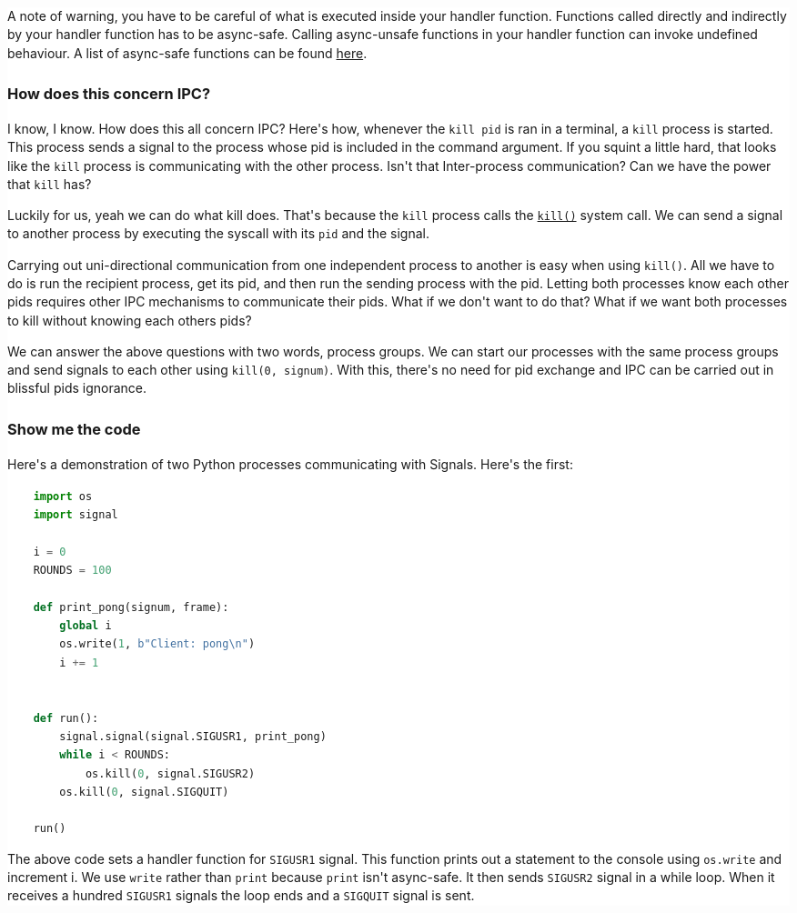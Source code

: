 A note of warning, you have to be careful of what is executed inside your handler function. Functions called directly and indirectly by your handler function has to be async-safe. Calling async-unsafe functions in your handler function can invoke undefined behaviour. A list of async-safe functions can be found [here](https://man7.org/linux/man-pages/man7/signal-safety.7.html).

### How does this concern IPC?
I know, I know. How does this all concern IPC? Here's how, whenever the `kill pid` is ran in a terminal, a `kill` process is started. This process sends a signal to the process whose pid is included in the command argument. If you squint a little hard, that looks like the `kill` process is communicating with the other process. Isn't that Inter-process communication? Can we have the power that `kill` has?

Luckily for us, yeah we can do what kill does. That's because the `kill` process calls the [`kill()`](https://man7.org/linux/man-pages/man2/kill.2.html) system call. We can send a signal to another process by executing the syscall with its `pid` and the signal. 

Carrying out uni-directional communication from one independent process to another is easy when using `kill()`. All we have to do is run the recipient process, get its pid, and then run the sending process with the pid. Letting both processes know each other pids requires other IPC mechanisms to communicate their pids. What if we don't want to do that? What if we want both processes to kill without knowing each others pids?

We can answer the above questions with two words, process groups. We can start our processes with the same process groups and send signals to each other using `kill(0, signum)`. With this, there's no need for pid exchange and IPC can be carried out in blissful pids ignorance.

### Show me the code
Here's a demonstration of two Python processes communicating with Signals. Here's the first:

```python
    import os
    import signal

    i = 0
    ROUNDS = 100

    def print_pong(signum, frame):
        global i
        os.write(1, b"Client: pong\n")
        i += 1


    def run():
        signal.signal(signal.SIGUSR1, print_pong)
        while i < ROUNDS:
            os.kill(0, signal.SIGUSR2)
        os.kill(0, signal.SIGQUIT)

    run()
```

The above code sets a handler function for `SIGUSR1` signal. This function prints out a statement to the console using `os.write` and increment i. We use `write` rather than `print` because `print` isn't async-safe. It then sends `SIGUSR2` signal in a while loop. When it receives a hundred `SIGUSR1` signals the loop ends and a `SIGQUIT` signal is sent. 
